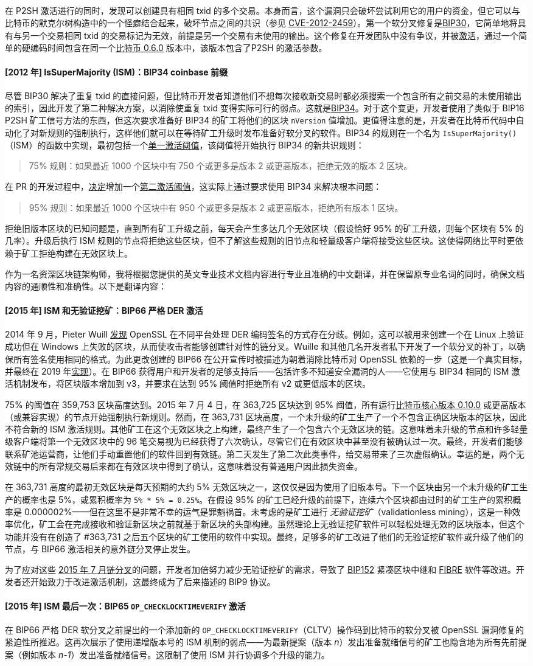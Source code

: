 在 P2SH 激活进行的同时，发现可以创建具有相同 txid 的多个交易。本身而言，这个漏洞只会破坏尝试利用它的用户的资金，但它可以与比特币的默克尔树构造中的一个怪癖结合起来，破坏节点之间的共识（参见 [CVE-2012-2459](https://bitcointalk.org/?topic=102395)）。第一个软分叉修复是[BIP30](https://github.com/bitcoin/bips/blob/master/bip-0030.mediawiki)，它简单地将具有与另一个交易相同 txid 的交易标记为无效，前提是另一个交易有未使用的输出。这个修复在开发团队中没有争议，并被[激活](https://github.com/bitcoin/bitcoin/commit/a206b0ea12eb4606b93323268fc81a4f1f952531#diff-34d21af3c614ea3cee120df276c9c4ae95053830d7f1d3deaf009a4625409ad2R1271)，通过一个简单的硬编码时间包含在同一个[比特币 0.6.0](https://bitcoin.org/en/release/v0.6.0) 版本中，该版本包含了P2SH 的激活参数。

#### \[2012 年] IsSuperMajority (ISM)：BIP34 coinbase 前缀

尽管 BIP30 解决了重复 txid 的直接问题，但比特币开发者知道他们不想每次接收新交易时都必须搜索一个包含所有之前交易的未使用输出的索引，因此开发了第二种解决方案，以消除使重复 txid 变得实际可行的弱点。这就是[BIP34](https://github.com/bitcoin/bips/blob/master/bip-0034.mediawiki)。对于这个变更，开发者使用了类似于 BIP16 P2SH 矿工信号方法的东西，但这次要求准备好 BIP34 的矿工将他们的区块 `nVersion` 值增加。更值得注意的是，开发者在比特币代码中自动化了对新规则的强制执行，这样他们就可以在等待矿工升级时发布准备好软分叉的软件。BIP34 的规则在一个名为 `IsSuperMajority()`（ISM）的函数中实现，最初包括一个[单一激活阈值](https://github.com/bitcoin/bitcoin/commit/de237cbfa4c1aa7d4f9888e650f870a50b77de73#diff-34d21af3c614ea3cee120df276c9c4ae95053830d7f1d3deaf009a4625409ad2R1829-R1841)，该阈值将开始执行 BIP34 的新共识规则：

> 75% 规则：如果最近 1000 个区块中有 750 个或更多是版本 2 或更高版本，拒绝无效的版本 2 区块。

在 PR 的开发过程中，[决定](https://github.com/bitcoin/bitcoin/pull/1526#issuecomment-6717685)增加一个[第二激活阈值](https://github.com/bitcoin/bitcoin/commit/d18f2fd9d6927b1a132c5e0094479cf44fc54aeb#diff-34d21af3c614ea3cee120df276c9c4ae95053830d7f1d3deaf009a4625409ad2R1829-R1837)，这实际上通过要求使用 BIP34 来解决根本问题：

> 95% 规则：如果最近 1000 个区块中有 950 个或更多是版本 2 或更高版本，拒绝所有版本 1 区块。

拒绝旧版本区块的已知问题是，直到所有矿工升级之前，每天会产生多达几个无效区块（假设恰好 95% 的矿工升级，则每个区块有 5% 的几率）。升级后执行 ISM 规则的节点将拒绝这些区块，但不了解这些规则的旧节点和轻量级客户端将接受这些区块。这使得网络比平时更依赖于矿工拒绝构建在无效区块上。

作为一名资深区块链架构师，我将根据您提供的英文专业技术文档内容进行专业且准确的中文翻译，并在保留原专业名词的同时，确保文档内容的通顺性和准确性。以下是翻译内容：

#### \[2015 年] ISM 和无验证挖矿：BIP66 严格 DER 激活

2014 年 9 月，Pieter Wuill [发现](https://lists.linuxfoundation.org/pipermail/bitcoin-dev/2015-July/009697.html) OpenSSL 在不同平台处理 DER 编码签名的方式存在分歧。例如，这可以被用来创建一个在 Linux 上验证成功但在 Windows 上失败的区块，从而使攻击者能够创建针对性的链分叉。Wuille 和其他几名开发者私下开发了一个软分叉的补丁，以确保所有签名使用相同的格式。为此更改创建的 BIP66 在公开宣传时被描述为朝着消除比特币对 OpenSSL 依赖的一步（这是一个真实目标，并最终在 2019 年[实现](https://bitcoinops.org/en/newsletters/2019/12/28/#openssl)）。在 BIP66 获得用户和开发者的足够支持后——包括许多不知道安全漏洞的人——它使用与 BIP34 相同的 ISM 激活机制发布，将区块版本增加到 v3，并要求在达到 95% 阈值时拒绝所有 v2 或更低版本的区块。

75% 的阈值在 359,753 区块高度达到。2015 年 7 月 4 日，在 363,725 区块达到 95% 阈值，所有运行[比特币核心版本 0.10.0](https://bitcoin.org/en/release/v0.10.0#bip-66-strict-der-encoding-for-signatures) 或更高版本（或兼容实现）的节点开始强制执行新规则。然而，在 363,731 区块高度，一个未升级的矿工生产了一个不包含正确区块版本的区块，因此不符合新的 ISM 激活规则。其他矿工在这个无效区块之上构建，最终产生了一个包含六个无效区块的链。这意味着未升级的节点和许多轻量级客户端将第一个无效区块中的 96 笔交易视为已经获得了六次确认，尽管它们在有效区块中甚至没有被确认过一次。最终，开发者们能够联系矿池运营商，让他们手动重置他们的软件回到有效链。第二天发生了第二次此类事件，给交易带来了三次虚假确认。幸运的是，两个无效链中的所有常规交易后来都在有效区块中得到了确认，这意味着没有普通用户因此损失资金。

在 363,731 高度的最初无效区块是每天预期的大约 5% 无效区块之一，这仅仅是因为使用了旧版本号。下一个区块由另一个未升级的矿工生产的概率也是 5%，或累积概率为 `5% * 5% = 0.25%`。在假设 95% 的矿工已经升级的前提下，连续六个区块都由过时的矿工生产的累积概率是 0.000002%——但在这里不是非常不幸的运气是罪魁祸首。未考虑的是矿工进行 _无验证挖矿_（validationless mining），这是一种效率优化，矿工会在完成接收和验证新区块之前就基于新区块的头部构建。虽然理论上无验证挖矿软件可以轻松处理无效的区块版本，但这个功能并没有在创造了 #363,731 之后五个区块的矿工使用的软件中实现。最终，足够多的矿工改进了他们的无验证挖矿软件或升级了他们的节点，与 BIP66 激活相关的意外链分叉停止发生。

为了应对这些 [2015 年 7 月链分叉](https://en.bitcoin.it/wiki/July\_2015\_chain\_forks)的问题，开发者加倍努力减少无验证挖矿的需求，导致了 [BIP152](https://github.com/bitcoin/bips/blob/master/bip-0152.mediawiki) 紧凑区块中继和 [FIBRE](http://bitcoinfibre.org/) 软件等改进。开发者还开始致力于改进激活机制，这最终成为了后来描述的 BIP9 协议。

#### \[2015 年] ISM 最后一次：BIP65 `OP_CHECKLOCKTIMEVERIFY` 激活

在 BIP66 严格 DER 软分叉之前提出的一个添加新的 `OP_CHECKLOCKTIMEVERIFY`（CLTV）操作码到比特币的软分叉被 OpenSSL 漏洞修复的紧迫性所推迟。这再次展示了使用递增版本号的 ISM 机制的弱点——为最新提案（版本 _n_）发出准备就绪信号的矿工也隐含地为所有先前提案（例如版本 _n-1_）发出准备就绪信号。这限制了使用 ISM 并行协调多个升级的能力。
